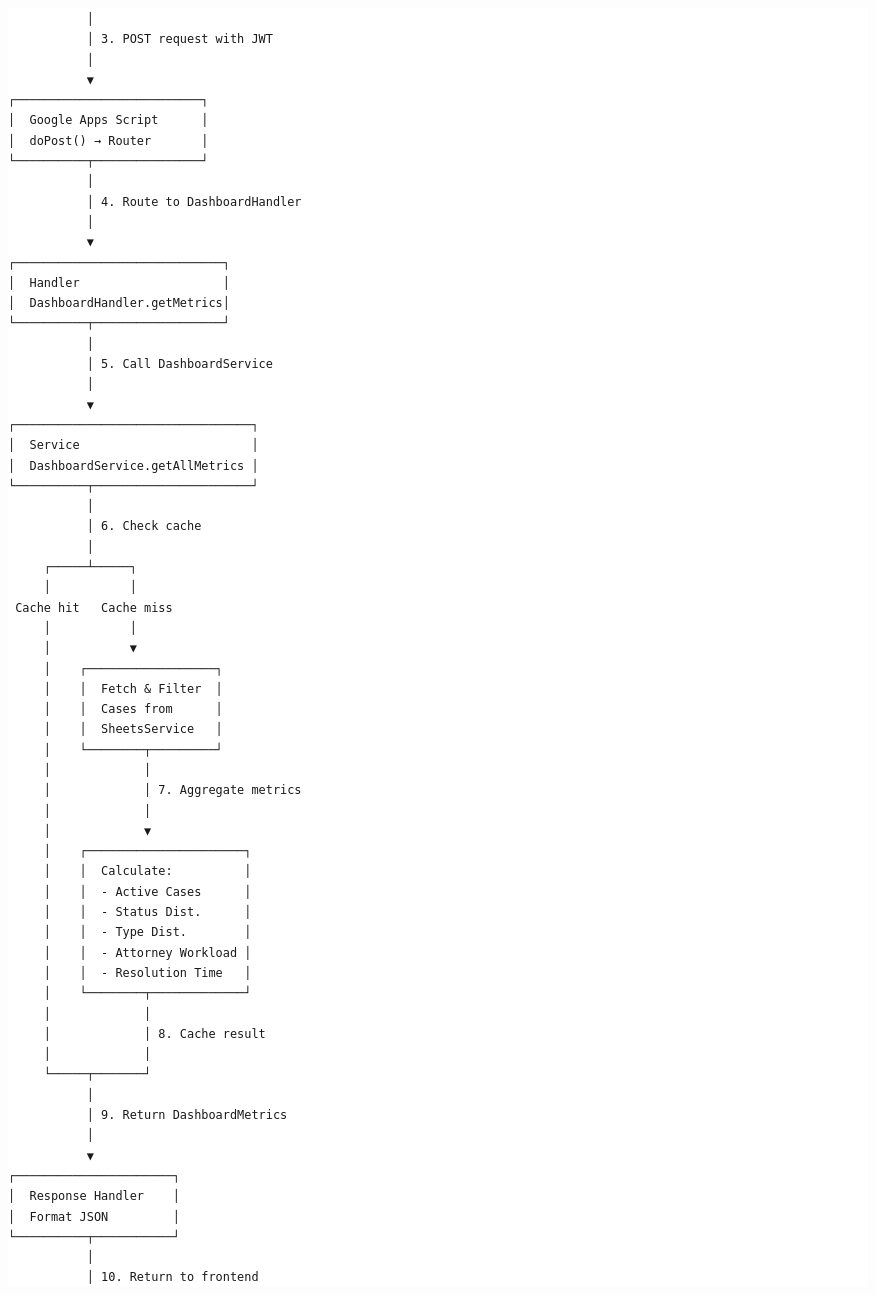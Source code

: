 ```
           │
           │ 3. POST request with JWT
           │
           ▼
┌──────────────────────────┐
│  Google Apps Script      │
│  doPost() → Router       │
└──────────┬───────────────┘
           │
           │ 4. Route to DashboardHandler
           │
           ▼
┌─────────────────────────────┐
│  Handler                    │
│  DashboardHandler.getMetrics│
└──────────┬──────────────────┘
           │
           │ 5. Call DashboardService
           │
           ▼
┌─────────────────────────────────┐
│  Service                        │
│  DashboardService.getAllMetrics │
└──────────┬──────────────────────┘
           │
           │ 6. Check cache
           │
     ┌─────┴─────┐
     │           │
 Cache hit   Cache miss
     │           │
     │           ▼
     │    ┌──────────────────┐
     │    │  Fetch & Filter  │
     │    │  Cases from      │
     │    │  SheetsService   │
     │    └────────┬─────────┘
     │             │
     │             │ 7. Aggregate metrics
     │             │
     │             ▼
     │    ┌──────────────────────┐
     │    │  Calculate:          │
     │    │  - Active Cases      │
     │    │  - Status Dist.      │
     │    │  - Type Dist.        │
     │    │  - Attorney Workload │
     │    │  - Resolution Time   │
     │    └────────┬─────────────┘
     │             │
     │             │ 8. Cache result
     │             │
     └─────┬───────┘
           │
           │ 9. Return DashboardMetrics
           │
           ▼
┌──────────────────────┐
│  Response Handler    │
│  Format JSON         │
└──────────┬───────────┘
           │
           │ 10. Return to frontend
```